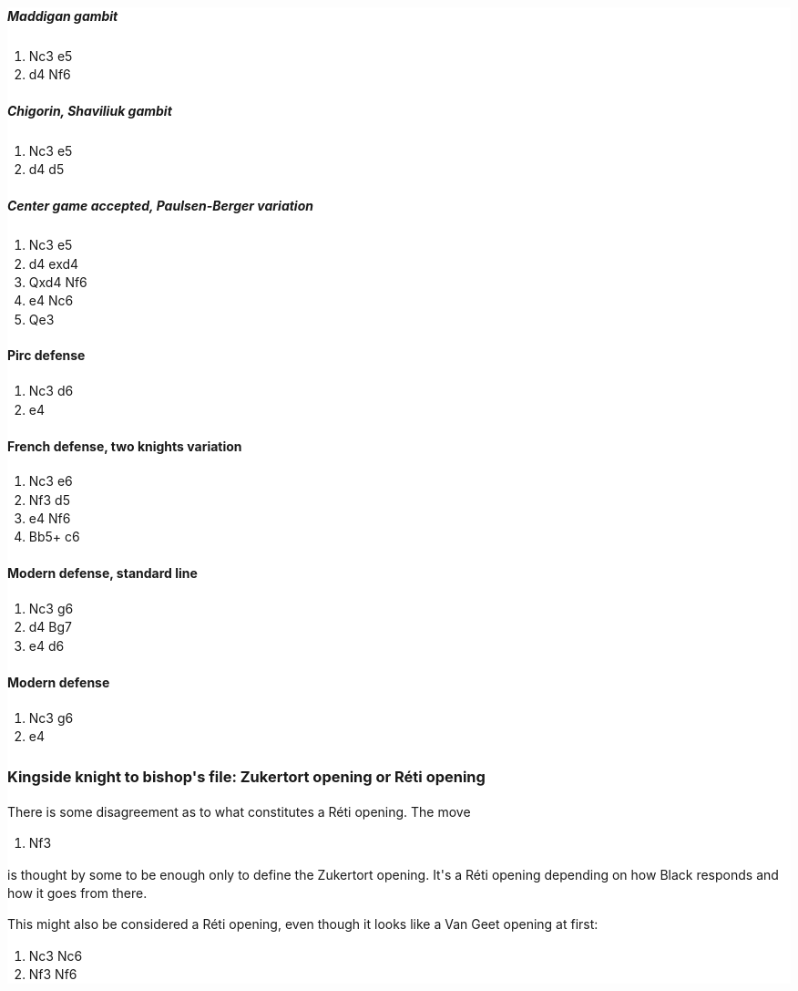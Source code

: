 ##### Maddigan gambit

1. Nc3 e5
2. d4 Nf6

##### Chigorin, Shaviliuk gambit

1. Nc3 e5
2. d4 d5

##### Center game accepted, Paulsen-Berger variation

1. Nc3 e5
2. d4 exd4
3. Qxd4 Nf6
4. e4 Nc6
5. Qe3

#### Pirc defense

1. Nc3 d6
2. e4

#### French defense, two knights variation

1. Nc3 e6
2. Nf3 d5
3. e4 Nf6
4. Bb5+ c6

#### Modern defense, standard line

1. Nc3 g6 
2. d4 Bg7 
3. e4 d6

#### Modern defense

1. Nc3 g6
2. e4

### Kingside knight to bishop's file: Zukertort opening or R&eacute;ti opening

There is some disagreement as to what constitutes a R&eacute;ti opening. The 
move

1. Nf3

is thought by some to be enough only to define the Zukertort opening. It's a 
R&eacute;ti opening depending on how Black responds and how it goes from there.

This might also be considered a R&eacute;ti opening, even though it looks like a 
Van Geet opening at first:

1. Nc3 Nc6
2. Nf3 Nf6
